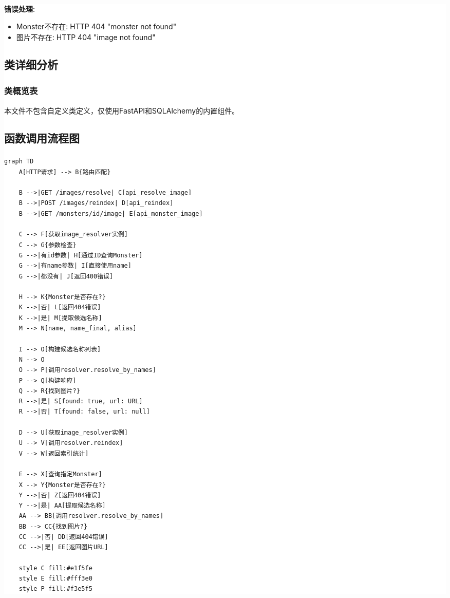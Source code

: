 **错误处理**:
- Monster不存在: HTTP 404 "monster not found"  
- 图片不存在: HTTP 404 "image not found"

## 类详细分析

### 类概览表

本文件不包含自定义类定义，仅使用FastAPI和SQLAlchemy的内置组件。

## 函数调用流程图

```mermaid
graph TD
    A[HTTP请求] --> B{路由匹配}
    
    B -->|GET /images/resolve| C[api_resolve_image]
    B -->|POST /images/reindex| D[api_reindex]
    B -->|GET /monsters/id/image| E[api_monster_image]
    
    C --> F[获取image_resolver实例]
    C --> G{参数检查}
    G -->|有id参数| H[通过ID查询Monster]
    G -->|有name参数| I[直接使用name]
    G -->|都没有| J[返回400错误]
    
    H --> K{Monster是否存在?}
    K -->|否| L[返回404错误]
    K -->|是| M[提取候选名称]
    M --> N[name, name_final, alias]
    
    I --> O[构建候选名称列表]
    N --> O
    O --> P[调用resolver.resolve_by_names]
    P --> Q[构建响应]
    Q --> R{找到图片?}
    R -->|是| S[found: true, url: URL]
    R -->|否| T[found: false, url: null]
    
    D --> U[获取image_resolver实例]
    U --> V[调用resolver.reindex]
    V --> W[返回索引统计]
    
    E --> X[查询指定Monster]
    X --> Y{Monster是否存在?}
    Y -->|否| Z[返回404错误]
    Y -->|是| AA[提取候选名称]
    AA --> BB[调用resolver.resolve_by_names]
    BB --> CC{找到图片?}
    CC -->|否| DD[返回404错误]
    CC -->|是| EE[返回图片URL]
    
    style C fill:#e1f5fe
    style E fill:#fff3e0
    style P fill:#f3e5f5
```
